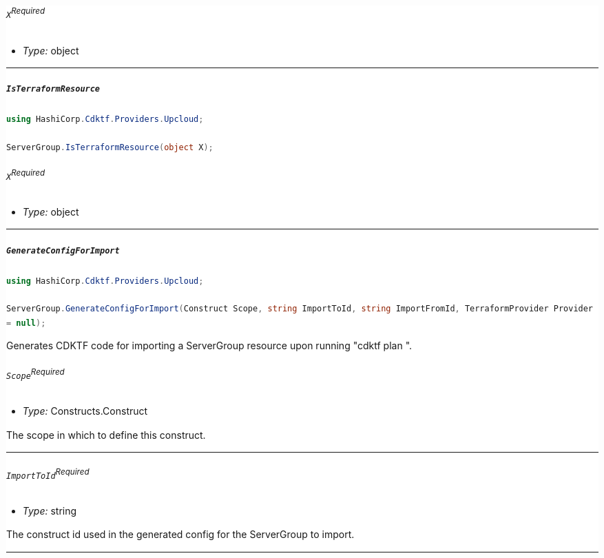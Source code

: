 ###### `X`<sup>Required</sup> <a name="X" id="@cdktf/provider-upcloud.serverGroup.ServerGroup.isTerraformElement.parameter.x"></a>

- *Type:* object

---

##### `IsTerraformResource` <a name="IsTerraformResource" id="@cdktf/provider-upcloud.serverGroup.ServerGroup.isTerraformResource"></a>

```csharp
using HashiCorp.Cdktf.Providers.Upcloud;

ServerGroup.IsTerraformResource(object X);
```

###### `X`<sup>Required</sup> <a name="X" id="@cdktf/provider-upcloud.serverGroup.ServerGroup.isTerraformResource.parameter.x"></a>

- *Type:* object

---

##### `GenerateConfigForImport` <a name="GenerateConfigForImport" id="@cdktf/provider-upcloud.serverGroup.ServerGroup.generateConfigForImport"></a>

```csharp
using HashiCorp.Cdktf.Providers.Upcloud;

ServerGroup.GenerateConfigForImport(Construct Scope, string ImportToId, string ImportFromId, TerraformProvider Provider = null);
```

Generates CDKTF code for importing a ServerGroup resource upon running "cdktf plan <stack-name>".

###### `Scope`<sup>Required</sup> <a name="Scope" id="@cdktf/provider-upcloud.serverGroup.ServerGroup.generateConfigForImport.parameter.scope"></a>

- *Type:* Constructs.Construct

The scope in which to define this construct.

---

###### `ImportToId`<sup>Required</sup> <a name="ImportToId" id="@cdktf/provider-upcloud.serverGroup.ServerGroup.generateConfigForImport.parameter.importToId"></a>

- *Type:* string

The construct id used in the generated config for the ServerGroup to import.

---
